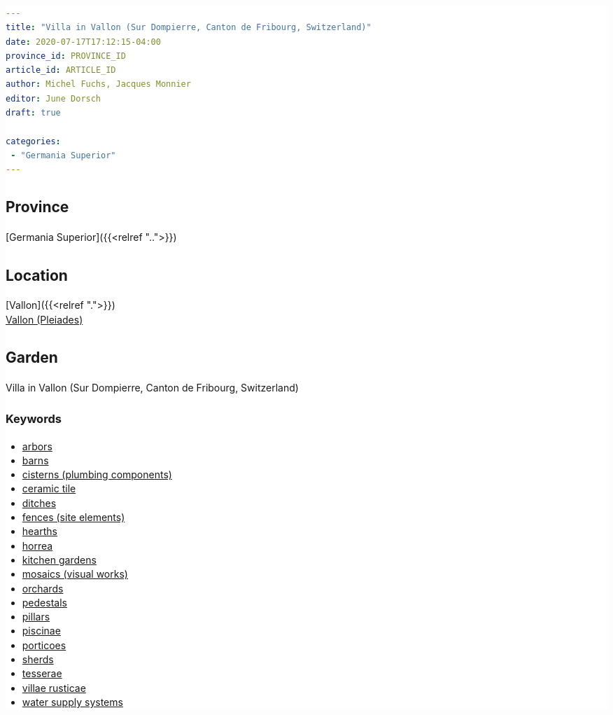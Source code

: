 ```yaml
---
title: "Villa in Vallon (Sur Dompierre, Canton de Fribourg, Switzerland)"
date: 2020-07-17T17:12:15-04:00
province_id: PROVINCE_ID
article_id: ARTICLE_ID
author: Michel Fuchs, Jacques Monnier
editor: June Dorsch
draft: true

categories:
 - "Germania Superior"
---
```


## Province

[Germania Superior]({{<relref "..">}})  






## Location

[Vallon]({{<relref ".">}}) \
[Vallon (Pleiades)](https://pleiades.stoa.org/places/981525)













## Garden

Villa in Vallon (Sur Dompierre, Canton de Fribourg, Switzerland)

### Keywords

- [arbors](http://vocab.getty.edu/page/aat/300006781)
- [barns](http://vocab.getty.edu/page/aat/300004900)
- [cisterns (plumbing components)](http://vocab.getty.edu/page/aat/300052558)
- [ceramic tile](http://vocab.getty.edu/page/aat/300010678)
- [ditches](http://vocab.getty.edu/page/aat/300006178)
- [fences (site elements)](http://vocab.getty.edu/page/aat/300005044)
- [hearths](http://vocab.getty.edu/page/aat/300003990)
- [horrea](http://vocab.getty.edu/page/aat/300120504)
- [kitchen gardens](http://vocab.getty.edu/page/aat/300008110)
- [mosaics (visual works)](http://vocab.getty.edu/page/aat/300015342)
- [orchards](http://vocab.getty.edu/page/aat/300008890)
- [pedestals](http://vocab.getty.edu/page/aat/300001744)
- [pillars](http://vocab.getty.edu/page/aat/300264605)
- [piscinae]( http://vocab.getty.edu/page/aat/300375619)
- [porticoes](http://vocab.getty.edu/page/aat/300004145)
- [sherds](http://vocab.getty.edu/page/aat/300117132)
- [tesserae](http://vocab.getty.edu/page/aat/300010730)
- [villae rusticae](http://vocab.getty.edu/page/aat/300005518)
- [water supply systems](http://vocab.getty.edu/page/aat/300008618)
